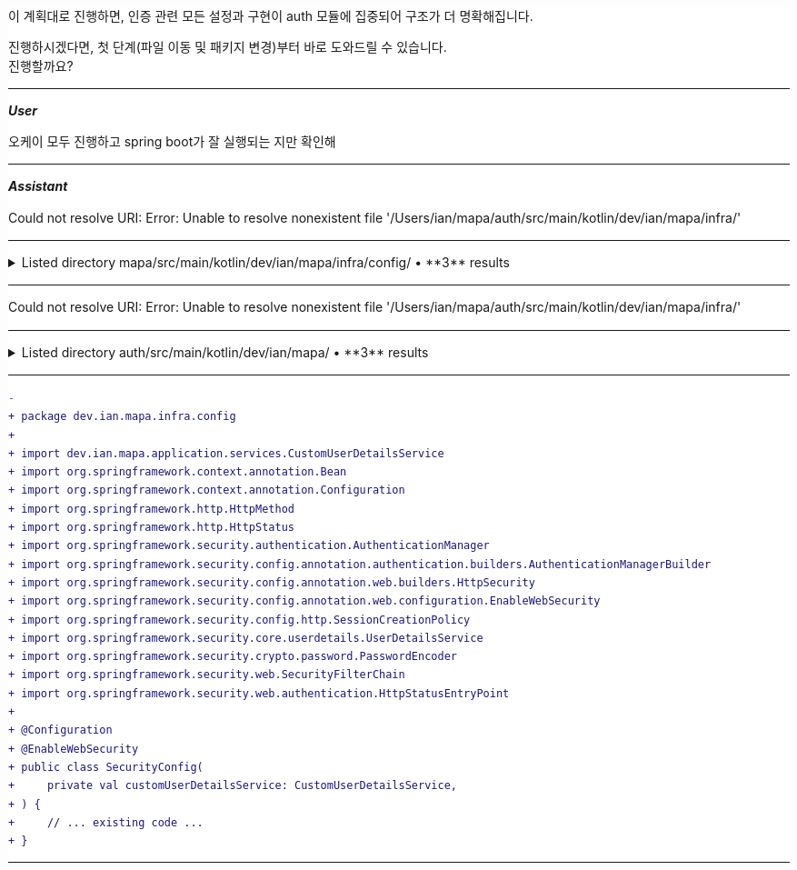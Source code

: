 이 계획대로 진행하면, 인증 관련 모든 설정과 구현이 auth 모듈에 집중되어 구조가 더 명확해집니다.

진행하시겠다면, 첫 단계(파일 이동 및 패키지 변경)부터 바로 도와드릴 수 있습니다.  
진행할까요?

---

_**User**_

오케이 모두 진행하고 spring boot가 잘 실행되는 지만 확인해

---

_**Assistant**_

Could not resolve URI: Error: Unable to resolve nonexistent file '/Users/ian/mapa/auth/src/main/kotlin/dev/ian/mapa/infra/'

---

<details><summary>Listed directory mapa/src/main/kotlin/dev/ian/mapa/infra/config/ • **3** results</summary></details>

---

Could not resolve URI: Error: Unable to resolve nonexistent file '/Users/ian/mapa/auth/src/main/kotlin/dev/ian/mapa/infra/'

---

<details><summary>Listed directory auth/src/main/kotlin/dev/ian/mapa/ • **3** results</summary></details>

---

```diff
- 
+ package dev.ian.mapa.infra.config
+ 
+ import dev.ian.mapa.application.services.CustomUserDetailsService
+ import org.springframework.context.annotation.Bean
+ import org.springframework.context.annotation.Configuration
+ import org.springframework.http.HttpMethod
+ import org.springframework.http.HttpStatus
+ import org.springframework.security.authentication.AuthenticationManager
+ import org.springframework.security.config.annotation.authentication.builders.AuthenticationManagerBuilder
+ import org.springframework.security.config.annotation.web.builders.HttpSecurity
+ import org.springframework.security.config.annotation.web.configuration.EnableWebSecurity
+ import org.springframework.security.config.http.SessionCreationPolicy
+ import org.springframework.security.core.userdetails.UserDetailsService
+ import org.springframework.security.crypto.password.PasswordEncoder
+ import org.springframework.security.web.SecurityFilterChain
+ import org.springframework.security.web.authentication.HttpStatusEntryPoint
+ 
+ @Configuration
+ @EnableWebSecurity
+ public class SecurityConfig(
+     private val customUserDetailsService: CustomUserDetailsService,
+ ) {
+     // ... existing code ...
+ } 
```

---